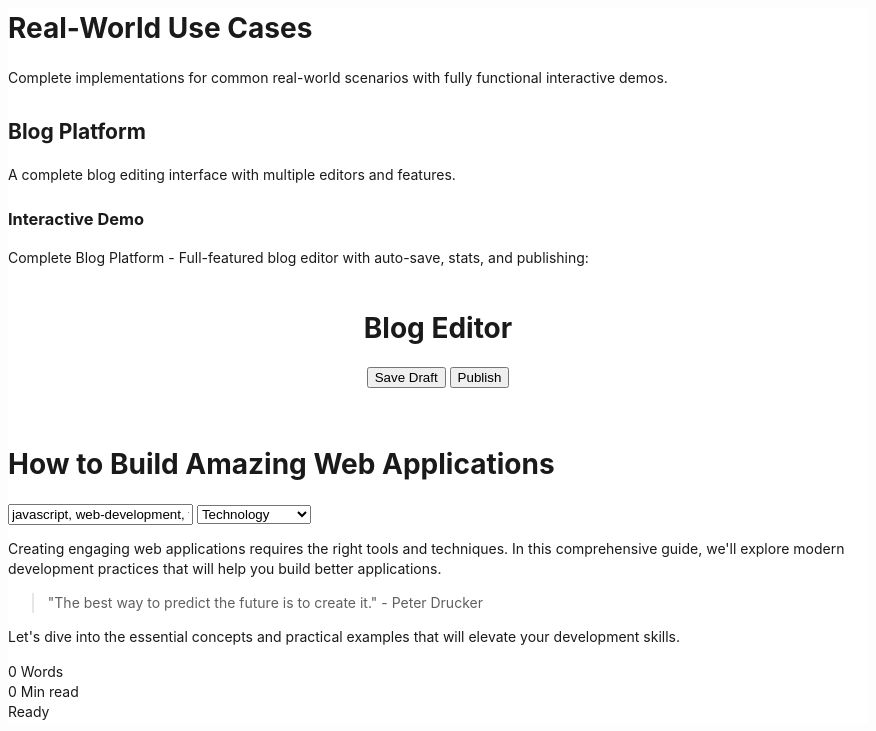 # Real-World Use Cases

Complete implementations for common real-world scenarios with fully functional interactive demos.

## Blog Platform

A complete blog editing interface with multiple editors and features.

### Interactive Demo

<div class="demo-container">
  <div class="demo-label">Complete Blog Platform - Full-featured blog editor with auto-save, stats, and publishing:</div>
  <div class="blog-platform">
    <header class="blog-header">
      <h1>Blog Editor</h1>
      <div class="blog-actions">
        <button id="demo-save-draft">Save Draft</button>
        <button id="demo-publish-post">Publish</button>
      </div>
    </header>
    <main class="blog-content">
      <div class="blog-title-section">
        <div class="demo-blog-title" contenteditable="true" data-placeholder="Enter your blog title...">
          <h1>How to Build Amazing Web Applications</h1>
        </div>
      </div>
      <div class="blog-meta">
        <input type="text" id="demo-blog-tags" placeholder="Add tags (comma-separated)" value="javascript, web-development, tutorial">
        <select id="demo-blog-category">
          <option value="">Select category</option>
          <option value="tech" selected>Technology</option>
          <option value="design">Design</option>
          <option value="business">Business</option>
        </select>
      </div>
      <div class="demo-blog-body" contenteditable="true" data-placeholder="Start writing your blog post...">
        <p>Creating engaging web applications requires the right tools and techniques. In this comprehensive guide, we'll explore modern development practices that will help you build better applications.</p>
        <blockquote>
          "The best way to predict the future is to create it." - Peter Drucker
        </blockquote>
        <p>Let's dive into the essential concepts and practical examples that will elevate your development skills.</p>
      </div>
    </main>
    <aside class="blog-sidebar">
      <div class="stats-panel">
        <div class="stat">
          <span class="stat-value" id="demo-word-count">0</span>
          <span class="stat-label">Words</span>
        </div>
        <div class="stat">
          <span class="stat-value" id="demo-read-time">0</span>
          <span class="stat-label">Min read</span>
        </div>
      </div>
      <div class="save-status">
        <span id="demo-save-indicator">Ready</span>